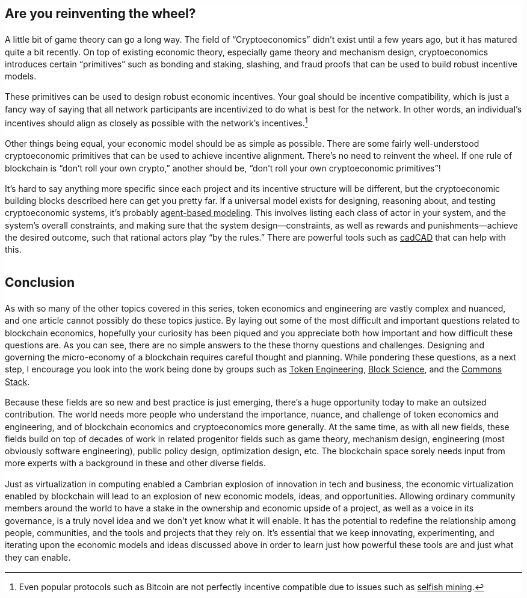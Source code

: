 
## Are you reinventing the wheel?

A little bit of game theory can go a long way. The field of “Cryptoeconomics” didn’t exist until a few years ago, but it has matured quite a bit recently. On top of existing economic theory, especially game theory and mechanism design, cryptoeconomics introduces certain “primitives” such as bonding and staking, slashing, and fraud proofs that can be used to build robust incentive models.

These primitives can be used to design robust economic incentives. Your goal should be incentive compatibility, which is just a fancy way of saying that all network participants are incentivized to do what is best for the network. In other words, an individual’s incentives should align as closely as possible with the network’s incentives.[^18]

Other things being equal, your economic model should be as simple as possible. There are some fairly well-understood cryptoeconomic primitives that can be used to achieve incentive alignment. There’s no need to reinvent the wheel. If one rule of blockchain is “don’t roll your own crypto,” another should be, “don’t roll your own cryptoeconomic primitives”!

It’s hard to say anything more specific since each project and its incentive structure will be different, but the cryptoeconomic building blocks described here can get you pretty far. If a universal model exists for designing, reasoning about, and testing cryptoeconomic systems, it’s probably [agent-based modeling](https://en.wikipedia.org/wiki/Agent-based_model). This involves listing each class of actor in your system, and the system’s overall constraints, and making sure that the system design—constraints, as well as rewards and punishments—achieve the desired outcome, such that rational actors play “by the rules.” There are powerful tools such as [cadCAD](https://cadcad.org/) that can help with this.


## Conclusion

As with so many of the other topics covered in this series, token economics and engineering are vastly complex and nuanced, and one article cannot possibly do these topics justice. By laying out some of the most difficult and important questions related to blockchain economics, hopefully your curiosity has been piqued and you appreciate both how important and how difficult these questions are. As you can see, there are no simple answers to the these thorny questions and challenges. Designing and governing the micro-economy of a blockchain requires careful thought and planning. While pondering these questions, as a next step, I encourage you look into the work being done by groups such as [Token Engineering](https://tokenengineeringcommunity.github.io/website/), [Block Science](https://block.science/), and the [Commons Stack](https://commonsstack.org/).

Because these fields are so new and best practice is just emerging, there’s a huge opportunity today to make an outsized contribution. The world needs more people who understand the importance, nuance, and challenge of token economics and engineering, and of blockchain economics and cryptoeconomics more generally. At the same time, as with all new fields, these fields build on top of decades of work in related progenitor fields such as game theory, mechanism design, engineering (most obviously software engineering), public policy design, optimization design, etc. The blockchain space sorely needs input from more experts with a background in these and other diverse fields.

Just as virtualization in computing enabled a Cambrian explosion of innovation in tech and business, the economic virtualization enabled by blockchain will lead to an explosion of new economic models, ideas, and opportunities. Allowing ordinary community members around the world to have a stake in the ownership and economic upside of a project, as well as a voice in its governance, is a truly novel idea and we don’t yet know what it will enable. It has the potential to redefine the relationship among people, communities, and the tools and projects that they rely on. It’s essential that we keep innovating, experimenting, and iterating upon the economic models and ideas discussed above in order to learn just how powerful these tools are and just what they can enable.


[^1]: Indeed, I would describe an open, general-purpose, programmable blockchain like Ethereum as, fundamentally, a platform for precisely this sort of experimentation.
[^2]: Some examples of economic experiments happening today are [CLR matching](https://gitcoin.co/blog/gitcoin-grants-clr-matching/) on Gitcoin and [CLR fund](https://clr.fund/), the burgeoning #DeFi ecosystem on Ethereum, and the experiments [Zcash](https://zips.z.cash/zip-1014) and [Decred](https://www.coindesk.com/decred-is-turning-its-entire-21-million-crypto-treasury-over-to-investors) are running with common goods funding.
[^3]: A convention has arisen whereby “coin” typically refers to something issued by a base-layer network (i.e., layer one), such as BTC, while “token” refers to something issued _on top of_ an existing network (i.e., at layer two), such as ERC-20 tokens in Ethereum. This distinction is unimportant for the purposes of this article, and I will use the word “token” to refer to either interchangeably.
[^4]: For example, a blockchain doesn’t need a defense ministry, an interior ministry, or a foreign ministry. It doesn't need to trade with other sovereign actors. It doesn’t have a sovereign debt rating (at least not yet). Over time, some of these will probably change as blockchains and other sovereign, digital communities increasingly resemble nation states.
[^5]: Uniswap has never had its own token. It raised money by [selling equity](https://www.bamsec.com/filing/177518020000001?cik=1775180) to VCs. Each token pair traded on the platform causes a new token to be minted to represent the liquidity pool associated with that pair, but there is no Uniswap token.
[^6]: It’s also possible for a layer one protocol to anchor in the security and monetary policy of an existing blockchain. As one such example, Blockstack had no token for the first two years of its existence, opting instead for [a protocol based on burning Bitcoin](https://blog.blockstack.org/video-reusing-bitcoins-hashpower-to-launch-the-stacks-blockchain/). It did later issue its own token and is in the process of transitioning to [a new protocol](https://uploads-ssl.webflow.com/5e7b1a27d160ce49af1c24e1/5f1596b12bcc0800f3dcadcd_pox.pdf) based on it, although the network’s security will continue to be anchored in Bitcoin.
[^7]: A good real world analogue is a country that doesn’t have its own currency. While many countries are printing money to finance Covid19 relief, Ecuador, which completely converted its economy to use the US dollar in 2000, is [unable to do so](https://www.economist.com/the-americas/2020/07/04/ecuador-is-in-intensive-care-and-a-straitjacket).
[^8]: Another token model that I find particularly interesting is the [personal token](https://www.forbes.com/sites/colinharper/2020/05/06/people-are-tokenizing-themselves-on-ethereum-why-personal-tokens-raise-red-flags/#4900df7b6680), but I don’t mention it above because it’s not really relevant for blockchain networks and communities. Or is it? 🤔
[^9]: One potential issue with economically incentivizing holders of a governance token is that it makes it more likely that the token will be bought and held by speculators, i.e., those more interested in financial gain than in governance. This is likely one cause of extremely low rates of voter participation in projects like [Maker](https://forum.makerdao.com/t/anon-poll-why-havent-you-voted/3687).
[^10]: The comparison isn’t perfect for a number of reasons. Equity and cryptographic tokens aren’t exactly alike. And blockchains aren’t run the same way as firms (although, arguably, some would be better run if they were!). The main difference is decentralization and permissionlessness. Firms make no pretense of awarding equity in an objectively fair way, and there’s no equivalent of permissionless “mining” in a firm (although, arguably, firms would be better if there were!).
[^11]: Since then, Apple has engaged in an [aggressive share repurchase program](https://s2.q4cdn.com/470004039/files/doc_financials/2019/q4/Apple-Return-of-Capital-and-Net-Cash-Position-Q4-19.pdf?mod=article_inline) to return cash to shareholders, so its net shares outstanding has fallen to about 4.5B. For purposes of this simplistic analysis, I only consider Apple up to the point when these buybacks began.
[^12]: The non zero-sum mindset is referred to by Simon Sinek as an “infinite” as opposed to a “finite” mindset. For much more on this topic, I highly recommend reading [The Infinite Game](https://simonsinek.com/product/the-infinite-game/). I wrote more about how this applies specifically to blockchain projects and communities in [Crypto Has a Purpose Problem](https://www.etherean.org/blockchain/culture/values/2020/08/09/crypto-has-a-purpose-problem.html).
[^13]: It’s important to note that, while Bitcoin has the most stable and conservative monetary policy of any blockchain, even this is not set in stone because it’s enforced at the social layer. In particular, it’s unclear what will happen when issuance falls too low for block rewards alone to cover the cost of mining, i.e., network security. The original plan was for fees to make up for the difference, but it’s unclear at this point whether there will be enough demand. Over the past few months, fees collected per day have averaged 2% to about 10% of the total block reward generated per day. If fees don’t increase enough over the next few years, and the [next few halvings](https://en.bitcoin.it/wiki/Controlled_supply#Projected_Bitcoins_Long_Term), to cover the amount paid out in rewards today (i.e., there isn’t enough demand for Bitcoin block space), then economics dictates that either network security must decrease substantially (i.e., mining would become much cheaper) or issuance needs to increase. Another alternative would be to replace proof of work with an alternative such as proof of stake that has lower operational costs. Any of these changes would be hugely controversial in the Bitcoin community. For a more thorough analysis, see [2020 could be the year Bitcoin’s fee market is put to the test](https://elidourado.com/blog/bitcoin-fee-market/).
[^14]: Ethereum’s monetary policy is complicated by something called the Difficulty Bomb, also referred to as “Ice Age.” Originally intended to force the hand of potentially recalcitrant proof of work miners, who would have to upgrade to Ethereum 2.0 (with proof of stake) or else see the current network grind to a halt, the Difficulty Bomb has already been extended several times as Ethereum 2 has taken much longer to develop than originally planned. It works by gradually increasing difficulty and thus block times: gradually at first, then exponentially, over the course of a few months, until the network becomes unusable. The effects of the bomb are quite visible on [historical block times](https://etherscan.io/chart/blocktime): the “bomb” moniker comes from the way it “ticks” difficulty upward every few days. The economic complexity comes from the fact that issuance falls proportionally as block times increase. Thus, every time the bomb is delayed, Ethereum’s total issuance schedule can be said to increase substantially. In response to this, when the bomb was pushed back, the size of the block reward was also decreased (visible as the inflection points in the [growth in the supply of ether](https://etherscan.io/chart/ethersupplygrowth)). No one really knows how much the network should be paying for security: the answer is “enough to keep the network safe, and no more.” The [analyses](https://medium.com/@eric.conner/a-case-for-ethereum-block-reward-reduction-in-constantinople-eip-1234-25732431fc77) done at the time of the adjustments, and the [debate preceding them](https://github.com/ethereum/pm/issues/55), are not terrible thorough, relatively unprofessional, and do not typically involve input from economists.
[^15]: I mean this concretely, not in an abstract sense. If you hold common stock in a modern corporation, there are likely several classes of stakeholders who sit above you in the firm’s [capital structure](https://en.wikipedia.org/wiki/Capital_structure). You are actually a fourth- or fifth-class “citizen” of the firm. This means that, in case of bankruptcy, your stock is [very likely worthless](https://www.fool.com/knowledge-center/what-happens-to-stock-prices-after-exiting-bankrup.aspx).
[^16]: All of Blockstack’s SEC filings are [publicly available](https://sec.report/CIK/0001693656), including [annual reports](https://www.sec.gov/Archives/edgar/data/1693656/000119312520124379/d918967dpartii.htm) and information on [token offerings](https://www.sec.gov/Archives/edgar/data/1693656/000110465919039908/a18-15736_1253g2.htm). These filings contain a wealth of information and should be of interest to any company considering taking a similar path.
[^17]: Blockchain projects aren’t the only ones who struggle to distribute ownership. Companies in the United States are forbidden from offering shares to anyone who isn’t an employee or investor. This has been a problem for some sharing economy firms, such as Airbnb, which [petitioned the SEC](https://www.documentcloud.org/documents/4917050-Airbnb-Letter-to-the-SEC-09-21-2018.html) to allow it to give company shares to its hosts.
[^18]: Even popular protocols such as Bitcoin are not perfectly incentive compatible due to issues such as [selfish mining](https://www.cs.cornell.edu/~ie53/publications/btcProcFC.pdf).